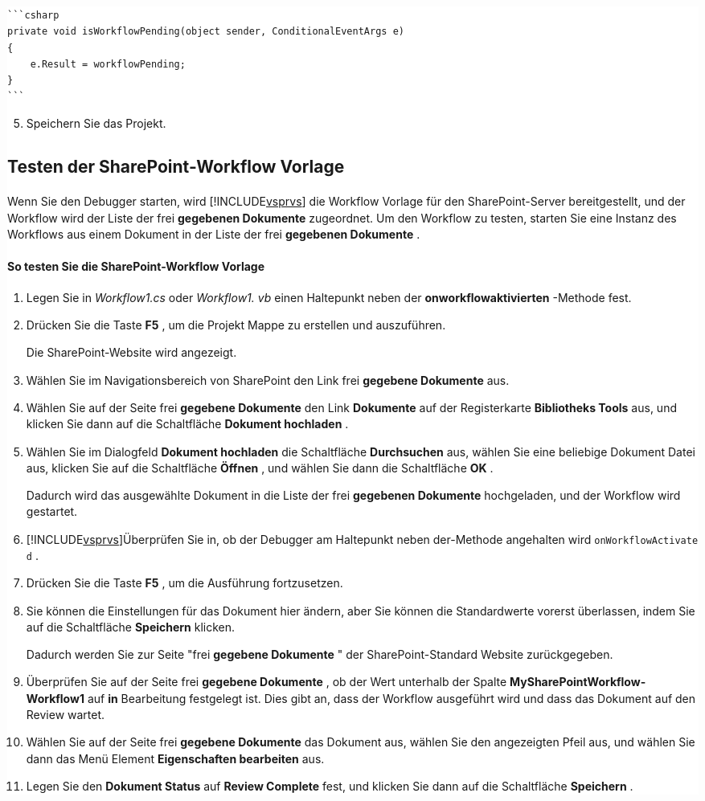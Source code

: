     ```csharp
    private void isWorkflowPending(object sender, ConditionalEventArgs e)
    {
        e.Result = workflowPending;
    }
    ```

5. Speichern Sie das Projekt.

## <a name="test-the-sharepoint-workflow-template"></a>Testen der SharePoint-Workflow Vorlage
 Wenn Sie den Debugger starten, wird [!INCLUDE[vsprvs](../sharepoint/includes/vsprvs-md.md)] die Workflow Vorlage für den SharePoint-Server bereitgestellt, und der Workflow wird der Liste der frei **gegebenen Dokumente** zugeordnet. Um den Workflow zu testen, starten Sie eine Instanz des Workflows aus einem Dokument in der Liste der frei **gegebenen Dokumente** .

#### <a name="to-test-the-sharepoint-workflow-template"></a>So testen Sie die SharePoint-Workflow Vorlage

1. Legen Sie in *Workflow1.cs* oder *Workflow1. vb* einen Haltepunkt neben der **onworkflowaktivierten** -Methode fest.

2. Drücken Sie die Taste **F5** , um die Projekt Mappe zu erstellen und auszuführen.

     Die SharePoint-Website wird angezeigt.

3. Wählen Sie im Navigationsbereich von SharePoint den Link frei **gegebene Dokumente** aus.

4. Wählen Sie auf der Seite frei **gegebene Dokumente** den Link **Dokumente** auf der Registerkarte **Bibliotheks Tools** aus, und klicken Sie dann auf die Schaltfläche **Dokument hochladen** .

5. Wählen Sie im Dialogfeld **Dokument hochladen** die Schaltfläche **Durchsuchen** aus, wählen Sie eine beliebige Dokument Datei aus, klicken Sie auf die Schaltfläche **Öffnen** , und wählen Sie dann die Schaltfläche **OK** .

     Dadurch wird das ausgewählte Dokument in die Liste der frei **gegebenen Dokumente** hochgeladen, und der Workflow wird gestartet.

6. [!INCLUDE[vsprvs](../sharepoint/includes/vsprvs-md.md)]Überprüfen Sie in, ob der Debugger am Haltepunkt neben der-Methode angehalten wird `onWorkflowActivated` .

7. Drücken Sie die Taste **F5** , um die Ausführung fortzusetzen.

8. Sie können die Einstellungen für das Dokument hier ändern, aber Sie können die Standardwerte vorerst überlassen, indem Sie auf die Schaltfläche **Speichern** klicken.

     Dadurch werden Sie zur Seite "frei **gegebene Dokumente** " der SharePoint-Standard Website zurückgegeben.

9. Überprüfen Sie auf der Seite frei **gegebene Dokumente** , ob der Wert unterhalb der Spalte **MySharePointWorkflow-Workflow1** auf **in** Bearbeitung festgelegt ist. Dies gibt an, dass der Workflow ausgeführt wird und dass das Dokument auf den Review wartet.

10. Wählen Sie auf der Seite frei **gegebene Dokumente** das Dokument aus, wählen Sie den angezeigten Pfeil aus, und wählen Sie dann das Menü Element **Eigenschaften bearbeiten** aus.

11. Legen Sie den **Dokument Status** auf **Review Complete** fest, und klicken Sie dann auf die Schaltfläche **Speichern** .
